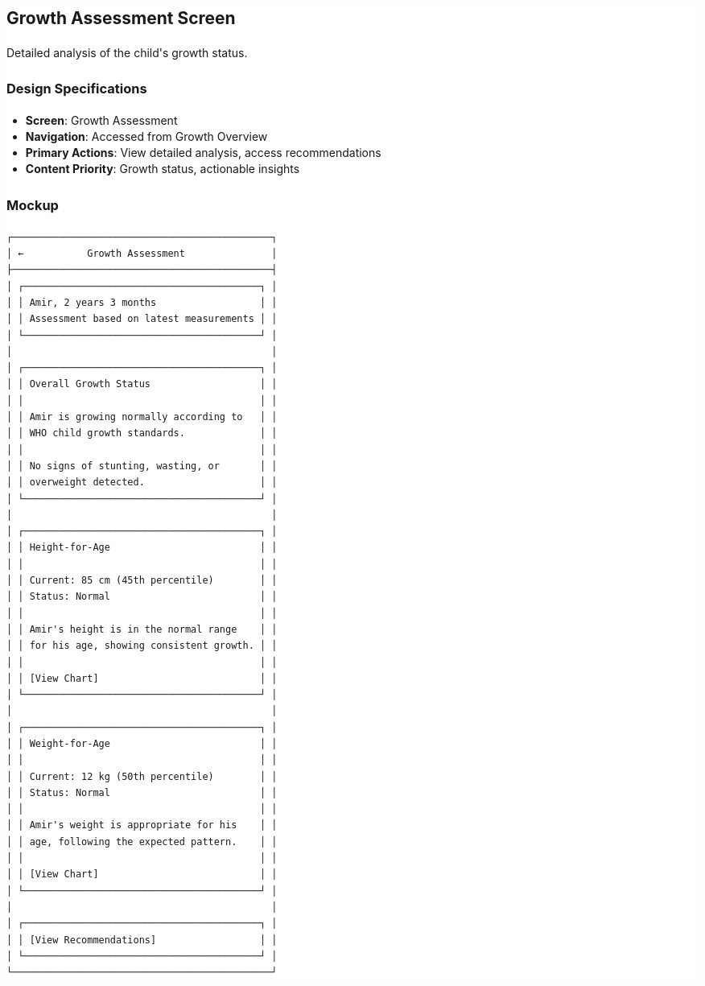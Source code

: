 ## Growth Assessment Screen

Detailed analysis of the child's growth status.

### Design Specifications

- **Screen**: Growth Assessment
- **Navigation**: Accessed from Growth Overview
- **Primary Actions**: View detailed analysis, access recommendations
- **Content Priority**: Growth status, actionable insights

### Mockup

```
┌─────────────────────────────────────────────┐
│ ←           Growth Assessment               │
├─────────────────────────────────────────────┤
│ ┌─────────────────────────────────────────┐ │
│ │ Amir, 2 years 3 months                  │ │
│ │ Assessment based on latest measurements │ │
│ └─────────────────────────────────────────┘ │
│                                             │
│ ┌─────────────────────────────────────────┐ │
│ │ Overall Growth Status                   │ │
│ │                                         │ │
│ │ Amir is growing normally according to   │ │
│ │ WHO child growth standards.             │ │
│ │                                         │ │
│ │ No signs of stunting, wasting, or       │ │
│ │ overweight detected.                    │ │
│ └─────────────────────────────────────────┘ │
│                                             │
│ ┌─────────────────────────────────────────┐ │
│ │ Height-for-Age                          │ │
│ │                                         │ │
│ │ Current: 85 cm (45th percentile)        │ │
│ │ Status: Normal                          │ │
│ │                                         │ │
│ │ Amir's height is in the normal range    │ │
│ │ for his age, showing consistent growth. │ │
│ │                                         │ │
│ │ [View Chart]                            │ │
│ └─────────────────────────────────────────┘ │
│                                             │
│ ┌─────────────────────────────────────────┐ │
│ │ Weight-for-Age                          │ │
│ │                                         │ │
│ │ Current: 12 kg (50th percentile)        │ │
│ │ Status: Normal                          │ │
│ │                                         │ │
│ │ Amir's weight is appropriate for his    │ │
│ │ age, following the expected pattern.    │ │
│ │                                         │ │
│ │ [View Chart]                            │ │
│ └─────────────────────────────────────────┘ │
│                                             │
│ ┌─────────────────────────────────────────┐ │
│ │ [View Recommendations]                  │ │
│ └─────────────────────────────────────────┘ │
└─────────────────────────────────────────────┘
```
